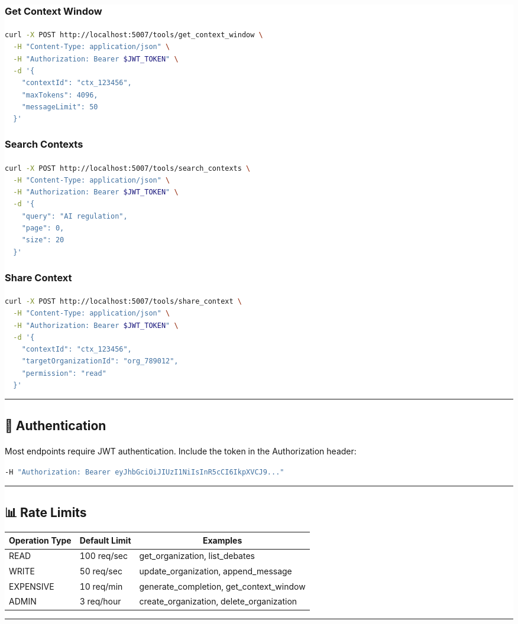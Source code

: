 ### Get Context Window
```bash
curl -X POST http://localhost:5007/tools/get_context_window \
  -H "Content-Type: application/json" \
  -H "Authorization: Bearer $JWT_TOKEN" \
  -d '{
    "contextId": "ctx_123456",
    "maxTokens": 4096,
    "messageLimit": 50
  }'
```

### Search Contexts
```bash
curl -X POST http://localhost:5007/tools/search_contexts \
  -H "Content-Type: application/json" \
  -H "Authorization: Bearer $JWT_TOKEN" \
  -d '{
    "query": "AI regulation",
    "page": 0,
    "size": 20
  }'
```

### Share Context
```bash
curl -X POST http://localhost:5007/tools/share_context \
  -H "Content-Type: application/json" \
  -H "Authorization: Bearer $JWT_TOKEN" \
  -d '{
    "contextId": "ctx_123456",
    "targetOrganizationId": "org_789012",
    "permission": "read"
  }'
```

---

## 🔐 Authentication

Most endpoints require JWT authentication. Include the token in the Authorization header:

```bash
-H "Authorization: Bearer eyJhbGciOiJIUzI1NiIsInR5cCI6IkpXVCJ9..."
```

---

## 📊 Rate Limits

| Operation Type | Default Limit | Examples |
|----------------|---------------|----------|
| READ | 100 req/sec | get_organization, list_debates |
| WRITE | 50 req/sec | update_organization, append_message |
| EXPENSIVE | 10 req/min | generate_completion, get_context_window |
| ADMIN | 3 req/hour | create_organization, delete_organization |

---